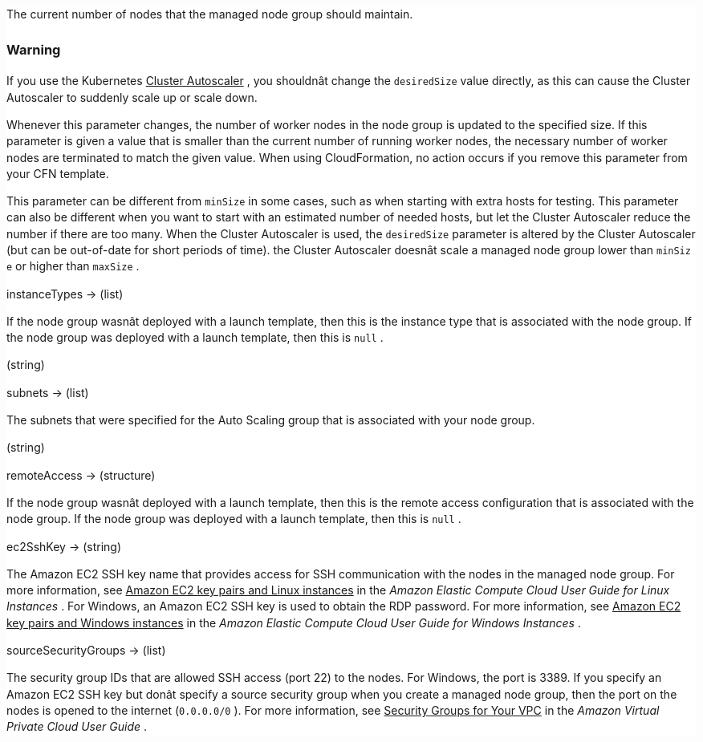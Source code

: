 The current number of nodes that the managed node group should maintain.

### Warning

If you use the Kubernetes [Cluster Autoscaler](https://github.com/kubernetes/autoscaler#kubernetes-autoscaler) , you shouldnât change the `desiredSize` value directly, as this can cause the Cluster Autoscaler to suddenly scale up or scale down.

Whenever this parameter changes, the number of worker nodes in the node group is updated to the specified size. If this parameter is given a value that is smaller than the current number of running worker nodes, the necessary number of worker nodes are terminated to match the given value. When using CloudFormation, no action occurs if you remove this parameter from your CFN template.

This parameter can be different from `minSize` in some cases, such as when starting with extra hosts for testing. This parameter can also be different when you want to start with an estimated number of needed hosts, but let the Cluster Autoscaler reduce the number if there are too many. When the Cluster Autoscaler is used, the `desiredSize` parameter is altered by the Cluster Autoscaler (but can be out-of-date for short periods of time). the Cluster Autoscaler doesnât scale a managed node group lower than `minSize` or higher than `maxSize` .

instanceTypes -> (list)

If the node group wasnât deployed with a launch template, then this is the instance type that is associated with the node group. If the node group was deployed with a launch template, then this is `null` .

(string)

subnets -> (list)

The subnets that were specified for the Auto Scaling group that is associated with your node group.

(string)

remoteAccess -> (structure)

If the node group wasnât deployed with a launch template, then this is the remote access configuration that is associated with the node group. If the node group was deployed with a launch template, then this is `null` .

ec2SshKey -> (string)

The Amazon EC2 SSH key name that provides access for SSH communication with the nodes in the managed node group. For more information, see [Amazon EC2 key pairs and Linux instances](https://docs.aws.amazon.com/AWSEC2/latest/UserGuide/ec2-key-pairs.html) in the *Amazon Elastic Compute Cloud User Guide for Linux Instances* . For Windows, an Amazon EC2 SSH key is used to obtain the RDP password. For more information, see [Amazon EC2 key pairs and Windows instances](https://docs.aws.amazon.com/AWSEC2/latest/WindowsGuide/ec2-key-pairs.html) in the *Amazon Elastic Compute Cloud User Guide for Windows Instances* .

sourceSecurityGroups -> (list)

The security group IDs that are allowed SSH access (port 22) to the nodes. For Windows, the port is 3389. If you specify an Amazon EC2 SSH key but donât specify a source security group when you create a managed node group, then the port on the nodes is opened to the internet (`0.0.0.0/0` ). For more information, see [Security Groups for Your VPC](https://docs.aws.amazon.com/vpc/latest/userguide/VPC_SecurityGroups.html) in the *Amazon Virtual Private Cloud User Guide* .
